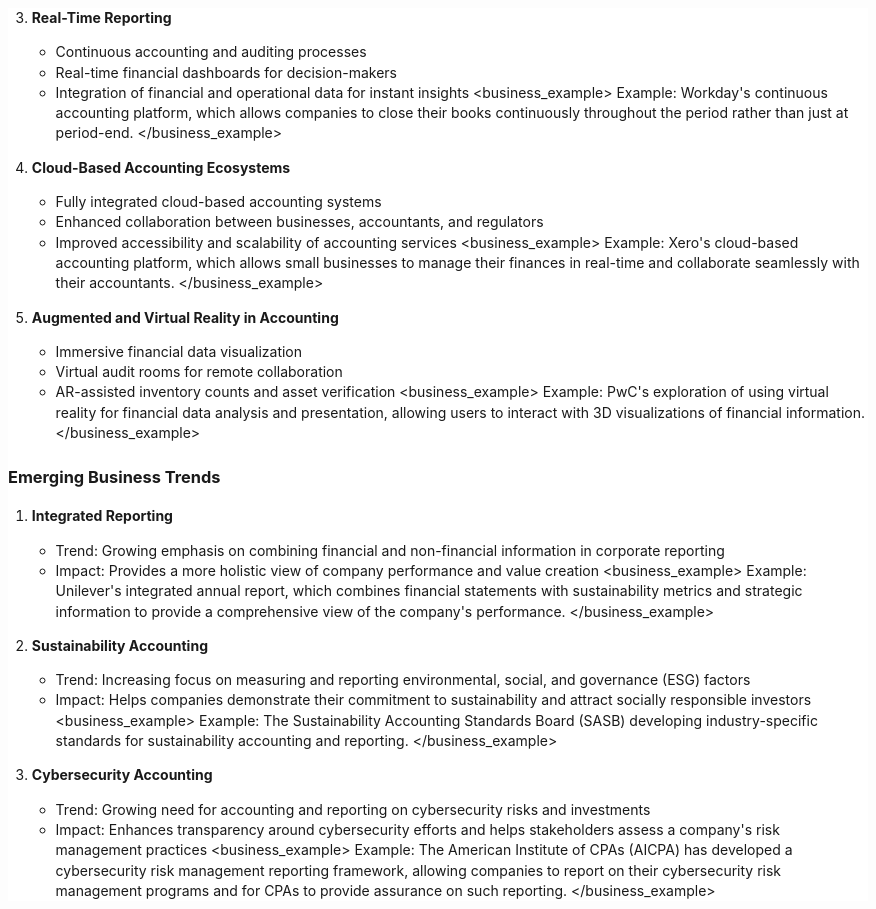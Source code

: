 3. **Real-Time Reporting**
   - Continuous accounting and auditing processes
   - Real-time financial dashboards for decision-makers
   - Integration of financial and operational data for instant insights
   <business_example>
   Example: Workday's continuous accounting platform, which allows companies to close their books continuously throughout the period rather than just at period-end.
   </business_example>

4. **Cloud-Based Accounting Ecosystems**
   - Fully integrated cloud-based accounting systems
   - Enhanced collaboration between businesses, accountants, and regulators
   - Improved accessibility and scalability of accounting services
   <business_example>
   Example: Xero's cloud-based accounting platform, which allows small businesses to manage their finances in real-time and collaborate seamlessly with their accountants.
   </business_example>

5. **Augmented and Virtual Reality in Accounting**
   - Immersive financial data visualization
   - Virtual audit rooms for remote collaboration
   - AR-assisted inventory counts and asset verification
   <business_example>
   Example: PwC's exploration of using virtual reality for financial data analysis and presentation, allowing users to interact with 3D visualizations of financial information.
   </business_example>

### Emerging Business Trends

1. **Integrated Reporting**
   - Trend: Growing emphasis on combining financial and non-financial information in corporate reporting
   - Impact: Provides a more holistic view of company performance and value creation
   <business_example>
   Example: Unilever's integrated annual report, which combines financial statements with sustainability metrics and strategic information to provide a comprehensive view of the company's performance.
   </business_example>

2. **Sustainability Accounting**
   - Trend: Increasing focus on measuring and reporting environmental, social, and governance (ESG) factors
   - Impact: Helps companies demonstrate their commitment to sustainability and attract socially responsible investors
   <business_example>
   Example: The Sustainability Accounting Standards Board (SASB) developing industry-specific standards for sustainability accounting and reporting.
   </business_example>

3. **Cybersecurity Accounting**
   - Trend: Growing need for accounting and reporting on cybersecurity risks and investments
   - Impact: Enhances transparency around cybersecurity efforts and helps stakeholders assess a company's risk management practices
   <business_example>
   Example: The American Institute of CPAs (AICPA) has developed a cybersecurity risk management reporting framework, allowing companies to report on their cybersecurity risk management programs and for CPAs to provide assurance on such reporting.
   </business_example>
